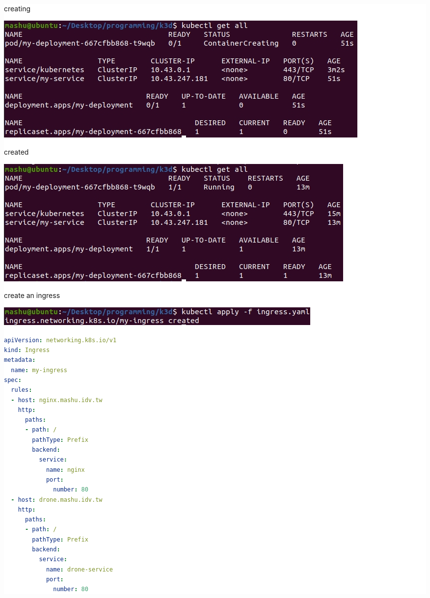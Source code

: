 creating

![](./images/k8s-creating-app.jpeg)

created

![](./images/k8s-app-created.jpeg)

create an ingress

![](./images/k8s-create-ingress.jpeg)

```yaml
apiVersion: networking.k8s.io/v1
kind: Ingress
metadata:
  name: my-ingress
spec:
  rules:
  - host: nginx.mashu.idv.tw
    http:
      paths:
      - path: /
        pathType: Prefix
        backend:
          service:
            name: nginx
            port:
              number: 80
  - host: drone.mashu.idv.tw
    http:
      paths:
      - path: /
        pathType: Prefix
        backend:
          service:
            name: drone-service
            port:
              number: 80
```
